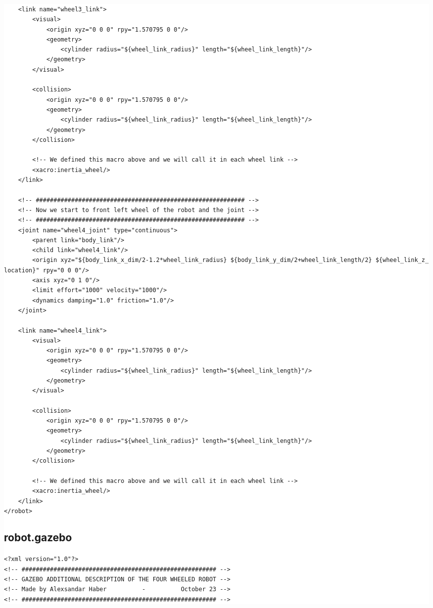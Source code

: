        <link name="wheel3_link">
            <visual>
                <origin xyz="0 0 0" rpy="1.570795 0 0"/>
                <geometry>
                    <cylinder radius="${wheel_link_radius}" length="${wheel_link_length}"/>
                </geometry>
            </visual>

            <collision>
                <origin xyz="0 0 0" rpy="1.570795 0 0"/>
                <geometry>
                    <cylinder radius="${wheel_link_radius}" length="${wheel_link_length}"/>
                </geometry>
            </collision>

            <!-- We defined this macro above and we will call it in each wheel link -->
            <xacro:inertia_wheel/>
        </link>

        <!-- ########################################################### -->
        <!-- Now we start to front left wheel of the robot and the joint -->
        <!-- ########################################################### -->
        <joint name="wheel4_joint" type="continuous">
            <parent link="body_link"/>
            <child link="wheel4_link"/>
            <origin xyz="${body_link_x_dim/2-1.2*wheel_link_radius} ${body_link_y_dim/2+wheel_link_length/2} ${wheel_link_z_location}" rpy="0 0 0"/>
            <axis xyz="0 1 0"/>
            <limit effort="1000" velocity="1000"/>
            <dynamics damping="1.0" friction="1.0"/>
        </joint>

        <link name="wheel4_link">
            <visual>
                <origin xyz="0 0 0" rpy="1.570795 0 0"/>
                <geometry>
                    <cylinder radius="${wheel_link_radius}" length="${wheel_link_length}"/>
                </geometry>
            </visual>

            <collision>
                <origin xyz="0 0 0" rpy="1.570795 0 0"/>
                <geometry>
                    <cylinder radius="${wheel_link_radius}" length="${wheel_link_length}"/>
                </geometry>
            </collision>

            <!-- We defined this macro above and we will call it in each wheel link -->
            <xacro:inertia_wheel/>
        </link>
    </robot>

## robot.gazebo
    <?xml version="1.0"?>
    <!-- ####################################################### -->
    <!-- GAZEBO ADDITIONAL DESCRIPTION OF THE FOUR WHEELED ROBOT -->
    <!-- Made by Alexsandar Haber          -          October 23 -->
    <!-- ####################################################### -->

